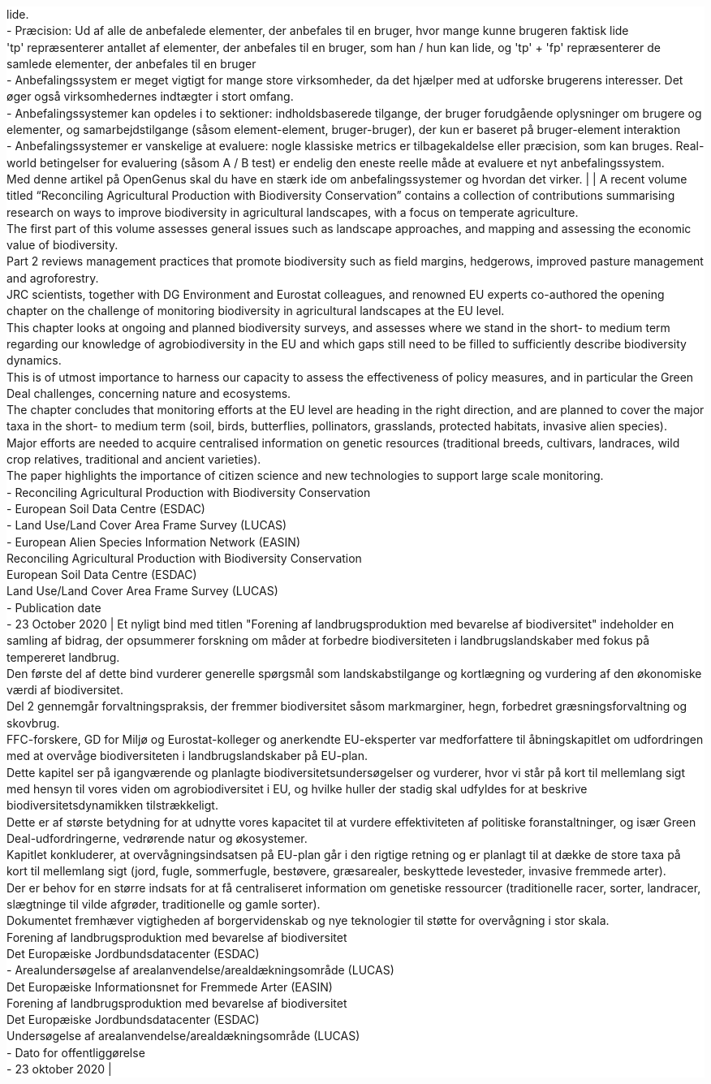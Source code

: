 lide.<br/>- Præcision: Ud af alle de anbefalede elementer, der anbefales til en bruger, hvor mange kunne brugeren faktisk lide<br/>'tp' repræsenterer antallet af elementer, der anbefales til en bruger, som han / hun kan lide, og 'tp' + 'fp' repræsenterer de samlede elementer, der anbefales til en bruger<br/>- Anbefalingssystem er meget vigtigt for mange store virksomheder, da det hjælper med at udforske brugerens interesser. Det øger også virksomhedernes indtægter i stort omfang.<br/>- Anbefalingssystemer kan opdeles i to sektioner: indholdsbaserede tilgange, der bruger forudgående oplysninger om brugere og elementer, og samarbejdstilgange (såsom element-element, bruger-bruger), der kun er baseret på bruger-element interaktion<br/>- Anbefalingssystemer er vanskelige at evaluere: nogle klassiske metrics er tilbagekaldelse eller præcision, som kan bruges. Real-world betingelser for evaluering (såsom A / B test) er endelig den eneste reelle måde at evaluere et nyt anbefalingssystem.<br/>Med denne artikel på OpenGenus skal du have en stærk ide om anbefalingssystemer og hvordan det virker. |
| A recent volume titled “Reconciling Agricultural Production with Biodiversity Conservation” contains a collection of contributions summarising research on ways to improve biodiversity in agricultural landscapes, with a focus on temperate agriculture.<br/>The first part of this volume assesses general issues such as landscape approaches, and mapping and assessing the economic value of biodiversity.<br/>Part 2 reviews management practices that promote biodiversity such as field margins, hedgerows, improved pasture management and agroforestry.<br/>JRC scientists, together with DG Environment and Eurostat colleagues, and renowned EU experts co-authored the opening chapter on the challenge of monitoring biodiversity in agricultural landscapes at the EU level.<br/>This chapter looks at ongoing and planned biodiversity surveys, and assesses where we stand in the short- to medium term regarding our knowledge of agrobiodiversity in the EU and which gaps still need to be filled to sufficiently describe biodiversity dynamics.<br/>This is of utmost importance to harness our capacity to assess the effectiveness of policy measures, and in particular the Green Deal challenges, concerning nature and ecosystems.<br/>The chapter concludes that monitoring efforts at the EU level are heading in the right direction, and are planned to cover the major taxa in the short- to medium term (soil, birds, butterflies, pollinators, grasslands, protected habitats, invasive alien species).<br/>Major efforts are needed to acquire centralised information on genetic resources (traditional breeds, cultivars, landraces, wild crop relatives, traditional and ancient varieties).<br/>The paper highlights the importance of citizen science and new technologies to support large scale monitoring.<br/>- Reconciling Agricultural Production with Biodiversity Conservation<br/>- European Soil Data Centre (ESDAC)<br/>- Land Use/Land Cover Area Frame Survey (LUCAS)<br/>- European Alien Species Information Network (EASIN)<br/>Reconciling Agricultural Production with Biodiversity Conservation<br/>European Soil Data Centre (ESDAC)<br/>Land Use/Land Cover Area Frame Survey (LUCAS)<br/>- Publication date<br/>- 23 October 2020 | Et nyligt bind med titlen "Forening af landbrugsproduktion med bevarelse af biodiversitet" indeholder en samling af bidrag, der opsummerer forskning om måder at forbedre biodiversiteten i landbrugslandskaber med fokus på tempereret landbrug.<br/>Den første del af dette bind vurderer generelle spørgsmål som landskabstilgange og kortlægning og vurdering af den økonomiske værdi af biodiversitet.<br/>Del 2 gennemgår forvaltningspraksis, der fremmer biodiversitet såsom markmarginer, hegn, forbedret græsningsforvaltning og skovbrug.<br/>FFC-forskere, GD for Miljø og Eurostat-kolleger og anerkendte EU-eksperter var medforfattere til åbningskapitlet om udfordringen med at overvåge biodiversiteten i landbrugslandskaber på EU-plan.<br/>Dette kapitel ser på igangværende og planlagte biodiversitetsundersøgelser og vurderer, hvor vi står på kort til mellemlang sigt med hensyn til vores viden om agrobiodiversitet i EU, og hvilke huller der stadig skal udfyldes for at beskrive biodiversitetsdynamikken tilstrækkeligt.<br/>Dette er af største betydning for at udnytte vores kapacitet til at vurdere effektiviteten af politiske foranstaltninger, og især Green Deal-udfordringerne, vedrørende natur og økosystemer.<br/>Kapitlet konkluderer, at overvågningsindsatsen på EU-plan går i den rigtige retning og er planlagt til at dække de store taxa på kort til mellemlang sigt (jord, fugle, sommerfugle, bestøvere, græsarealer, beskyttede levesteder, invasive fremmede arter).<br/>Der er behov for en større indsats for at få centraliseret information om genetiske ressourcer (traditionelle racer, sorter, landracer, slægtninge til vilde afgrøder, traditionelle og gamle sorter).<br/>Dokumentet fremhæver vigtigheden af borgervidenskab og nye teknologier til støtte for overvågning i stor skala.<br/>Forening af landbrugsproduktion med bevarelse af biodiversitet<br/>Det Europæiske Jordbundsdatacenter (ESDAC)<br/>- Arealundersøgelse af arealanvendelse/arealdækningsområde (LUCAS)<br/>Det Europæiske Informationsnet for Fremmede Arter (EASIN)<br/>Forening af landbrugsproduktion med bevarelse af biodiversitet<br/>Det Europæiske Jordbundsdatacenter (ESDAC)<br/>Undersøgelse af arealanvendelse/arealdækningsområde (LUCAS)<br/>- Dato for offentliggørelse<br/>- 23 oktober 2020 |